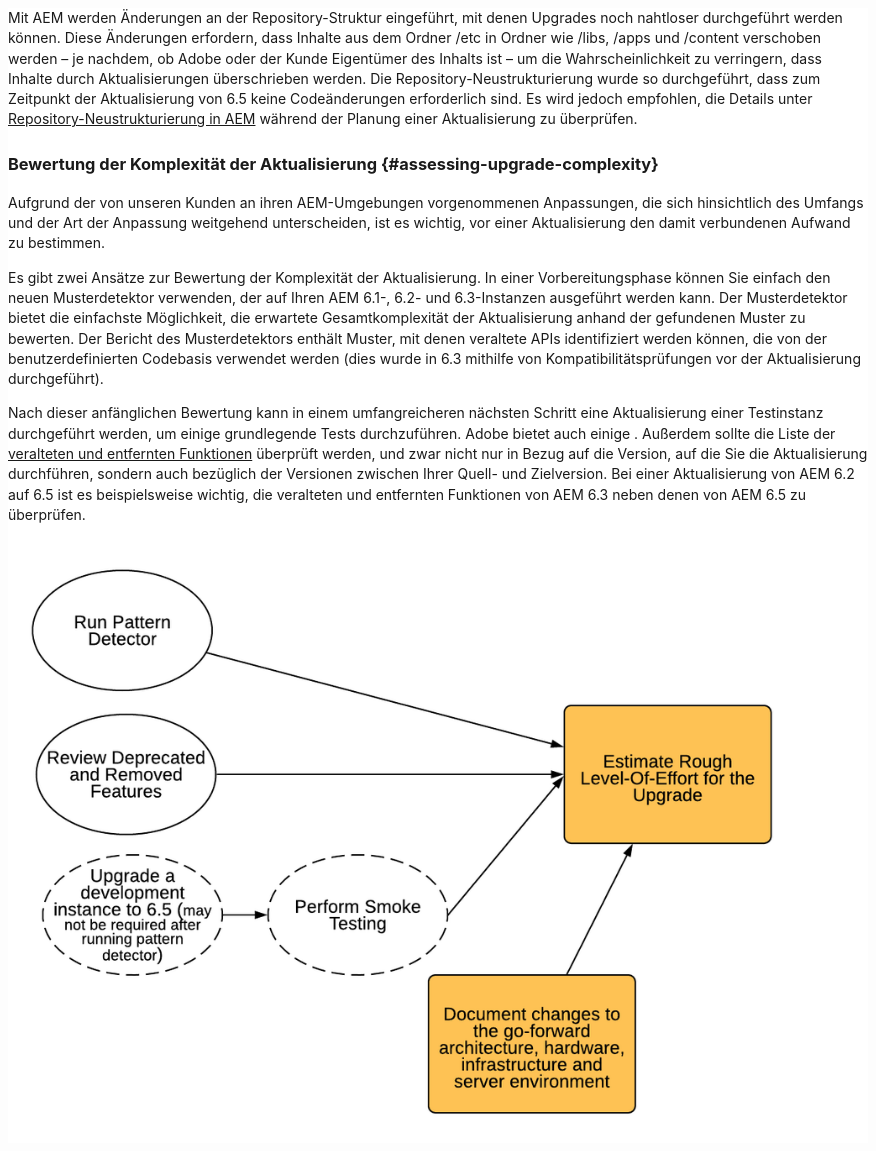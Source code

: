Mit AEM werden Änderungen an der Repository-Struktur eingeführt, mit denen Upgrades noch nahtloser durchgeführt werden können. Diese Änderungen erfordern, dass Inhalte aus dem Ordner /etc in Ordner wie /libs, /apps und /content verschoben werden – je nachdem, ob Adobe oder der Kunde Eigentümer des Inhalts ist – um die Wahrscheinlichkeit zu verringern, dass Inhalte durch Aktualisierungen überschrieben werden. Die Repository-Neustrukturierung wurde so durchgeführt, dass zum Zeitpunkt der Aktualisierung von 6.5 keine Codeänderungen erforderlich sind. Es wird jedoch empfohlen, die Details unter [Repository-Neustrukturierung in AEM](/help/sites-deploying/repository-restructuring.md) während der Planung einer Aktualisierung zu überprüfen.

### Bewertung der Komplexität der Aktualisierung {#assessing-upgrade-complexity}

Aufgrund der von unseren Kunden an ihren AEM-Umgebungen vorgenommenen Anpassungen, die sich hinsichtlich des Umfangs und der Art der Anpassung weitgehend unterscheiden, ist es wichtig, vor einer Aktualisierung den damit verbundenen Aufwand zu bestimmen.

Es gibt zwei Ansätze zur Bewertung der Komplexität der Aktualisierung. In einer Vorbereitungsphase können Sie einfach den neuen Musterdetektor verwenden, der auf Ihren AEM 6.1-, 6.2- und 6.3-Instanzen ausgeführt werden kann. Der Musterdetektor bietet die einfachste Möglichkeit, die erwartete Gesamtkomplexität der Aktualisierung anhand der gefundenen Muster zu bewerten. Der Bericht des Musterdetektors enthält Muster, mit denen veraltete APIs identifiziert werden können, die von der benutzerdefinierten Codebasis verwendet werden (dies wurde in 6.3 mithilfe von Kompatibilitätsprüfungen vor der Aktualisierung durchgeführt).

Nach dieser anfänglichen Bewertung kann in einem umfangreicheren nächsten Schritt eine Aktualisierung einer Testinstanz durchgeführt werden, um einige grundlegende Tests durchzuführen. Adobe bietet auch einige . Außerdem sollte die Liste der [veralteten und entfernten Funktionen](/help/release-notes/deprecated-removed-features.md) überprüft werden, und zwar nicht nur in Bezug auf die Version, auf die Sie die Aktualisierung durchführen, sondern auch bezüglich der Versionen zwischen Ihrer Quell- und Zielversion. Bei einer Aktualisierung von AEM 6.2 auf 6.5 ist es beispielsweise wichtig, die veralteten und entfernten Funktionen von AEM 6.3 neben denen von AEM 6.5 zu überprüfen.

![trei_cut](assets/trei_cropped.png)
